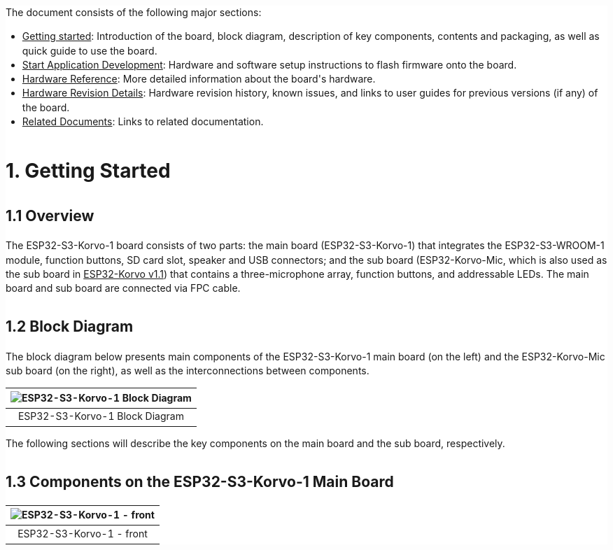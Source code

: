 </center>


The document consists of the following major sections:

-   [Getting started](#1-getting-started): Introduction of the board, block diagram, description of key components, contents and packaging, as well as quick guide to use the board.
-   [Start Application Development](#2-start-application-development): Hardware and software setup instructions to flash firmware onto the board.
-   [Hardware Reference](#3-hardware-reference): More detailed information about the board's hardware.
-   [Hardware Revision Details](#4-hardware-revision-details): Hardware revision history, known issues, and links to user guides for previous versions (if any) of the board.
-   [Related Documents](#5-related-documents): Links to related documentation.


# 1. Getting Started

## 1.1 Overview

The ESP32-S3-Korvo-1 board consists of two parts: the main board (ESP32-S3-Korvo-1) that integrates the ESP32-S3-WROOM-1 module, function buttons, SD card slot, speaker and USB connectors; and the sub board (ESP32-Korvo-Mic, which is also used as the sub board in [ESP32-Korvo v1.1](https://github.com/espressif/esp-skainet/blob/master/docs/en/hw-reference/esp32/user-guide-esp32-korvo-v1.1.md)) that contains a three-microphone array, function buttons, and addressable LEDs. The main board and sub board are connected via FPC cable.

## 1.2 Block Diagram

The block diagram below presents main components of the ESP32-S3-Korvo-1 main board (on the left) and the ESP32-Korvo-Mic sub board (on the right), as well as the interconnections between components.

<center>

| ![ESP32-S3-Korvo-1 Block Diagram](../../../_static/ESP32-S3-Korvo-1_20210914_V05_SystemBlock.png) | 
|:--:| 
|ESP32-S3-Korvo-1 Block Diagram|

</center>

The following sections will describe the key components on the main board and the sub board, respectively.

## 1.3 Components on the ESP32-S3-Korvo-1 Main Board

<center>

| ![ESP32-S3-Korvo-1 - front](../../../_static/esp32-s3-korvo-annotated-photo.png) | 
|:--:| 
|ESP32-S3-Korvo-1 - front|

</center>

